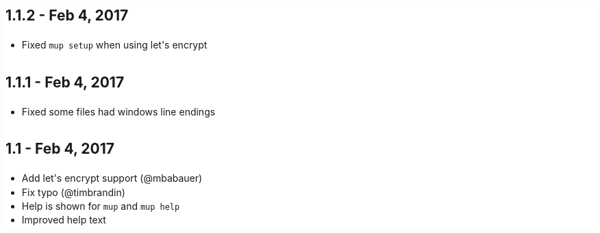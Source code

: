 ## 1.1.2 - Feb 4, 2017
- Fixed `mup setup` when using let's encrypt

## 1.1.1 - Feb 4, 2017
- Fixed some files had windows line endings

## 1.1 - Feb 4, 2017
- Add let's encrypt support (@mbabauer)
- Fix typo (@timbrandin)
- Help is shown for `mup` and `mup help`
- Improved help text
